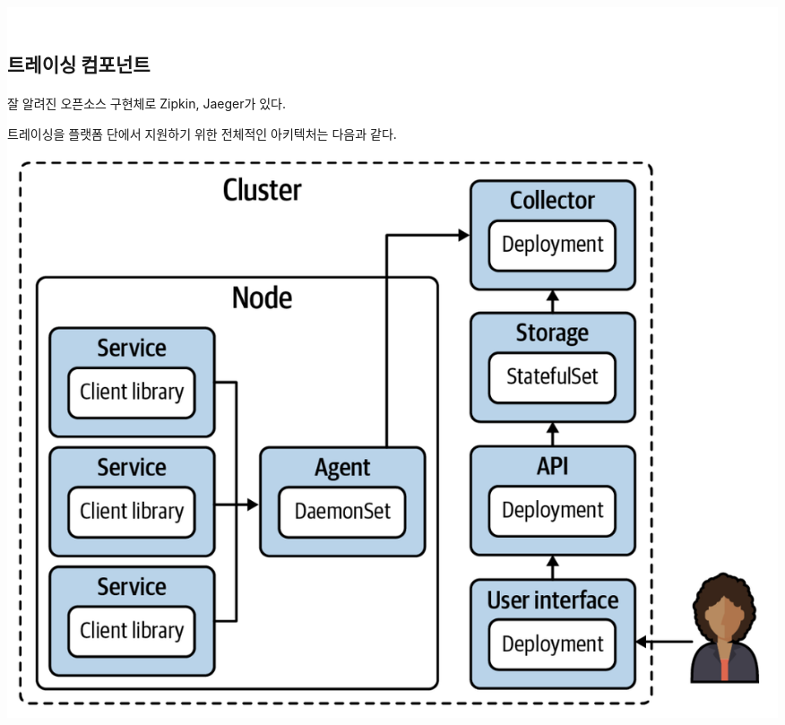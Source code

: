 
<br/>

## 트레이싱 컴포넌트

잘 알려진 오픈소스 구현체로 Zipkin, Jaeger가 있다.

트레이싱을 플랫폼 단에서 지원하기 위한 전체적인 아키텍처는 다음과 같다.

![picture 7](../assets/61c026f493a32321d54f46302326f3b6ef7898bef01a7d6a642df646534bd4e2.png)  



